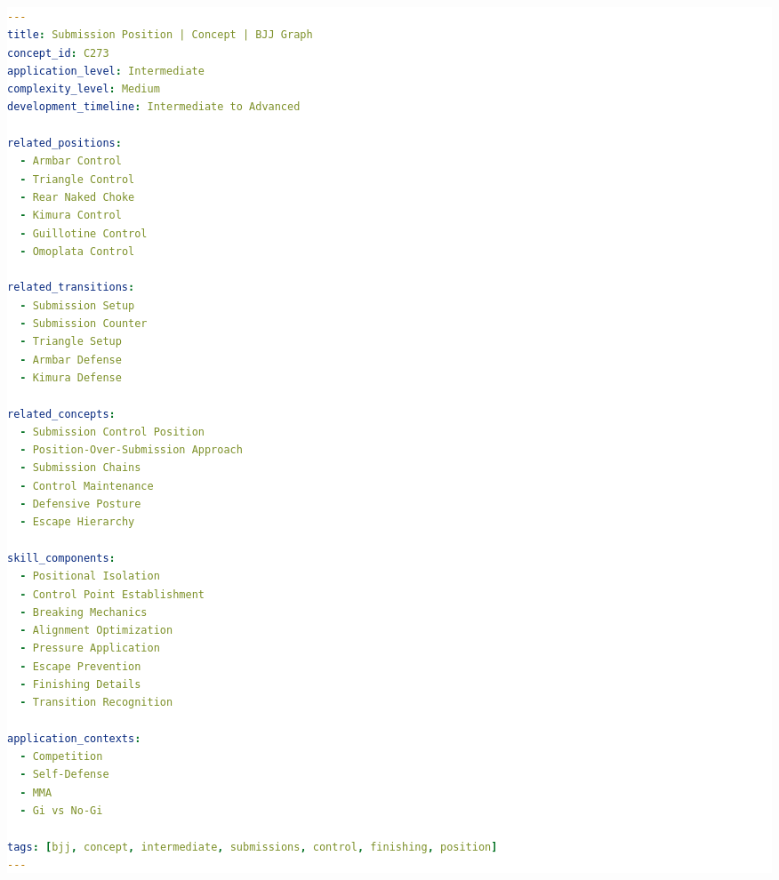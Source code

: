 ```yaml
---
title: Submission Position | Concept | BJJ Graph
concept_id: C273
application_level: Intermediate
complexity_level: Medium
development_timeline: Intermediate to Advanced

related_positions:
  - Armbar Control
  - Triangle Control
  - Rear Naked Choke
  - Kimura Control
  - Guillotine Control
  - Omoplata Control

related_transitions:
  - Submission Setup
  - Submission Counter
  - Triangle Setup
  - Armbar Defense
  - Kimura Defense

related_concepts:
  - Submission Control Position
  - Position-Over-Submission Approach
  - Submission Chains
  - Control Maintenance
  - Defensive Posture
  - Escape Hierarchy

skill_components:
  - Positional Isolation
  - Control Point Establishment
  - Breaking Mechanics
  - Alignment Optimization
  - Pressure Application
  - Escape Prevention
  - Finishing Details
  - Transition Recognition

application_contexts:
  - Competition
  - Self-Defense
  - MMA
  - Gi vs No-Gi

tags: [bjj, concept, intermediate, submissions, control, finishing, position]
---
```

